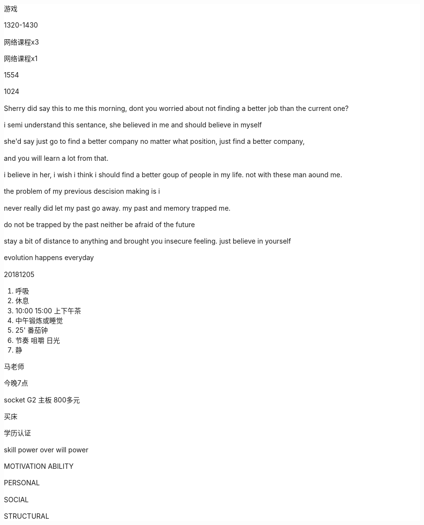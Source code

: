 游戏

1320-1430

网络课程x3

网络课程x1

1554

1024

Sherry did say this to me this morning, dont you worried about not finding a better job than the current one?

i semi understand this sentance, she believed in me and should believe in myself

she'd say just go to find a better company no matter what position, just find a better company,

and you will learn a lot from that.

i believe in her, i wish i think i should find a better goup of people in my life. not with these man aound me.

the problem of my previous descision making is i

never really did let my past go away. my past and memory trapped me.

do not be trapped by the past neither be afraid of the future

stay a bit of distance to anything and brought you insecure feeling. just believe in yourself

evolution happens everyday

20181205

1. 呼吸
2. 休息
3. 10:00 15:00 上下午茶
4. 中午锻炼或睡觉
5. 25' 番茄钟
6. 节奏 咀嚼 日光
7. 静

马老师

今晚7点

socket G2 主板 800多元

买床

学历认证

skill power over will power

MOTIVATION ABILITY

PERSONAL

SOCIAL

STRUCTURAL
